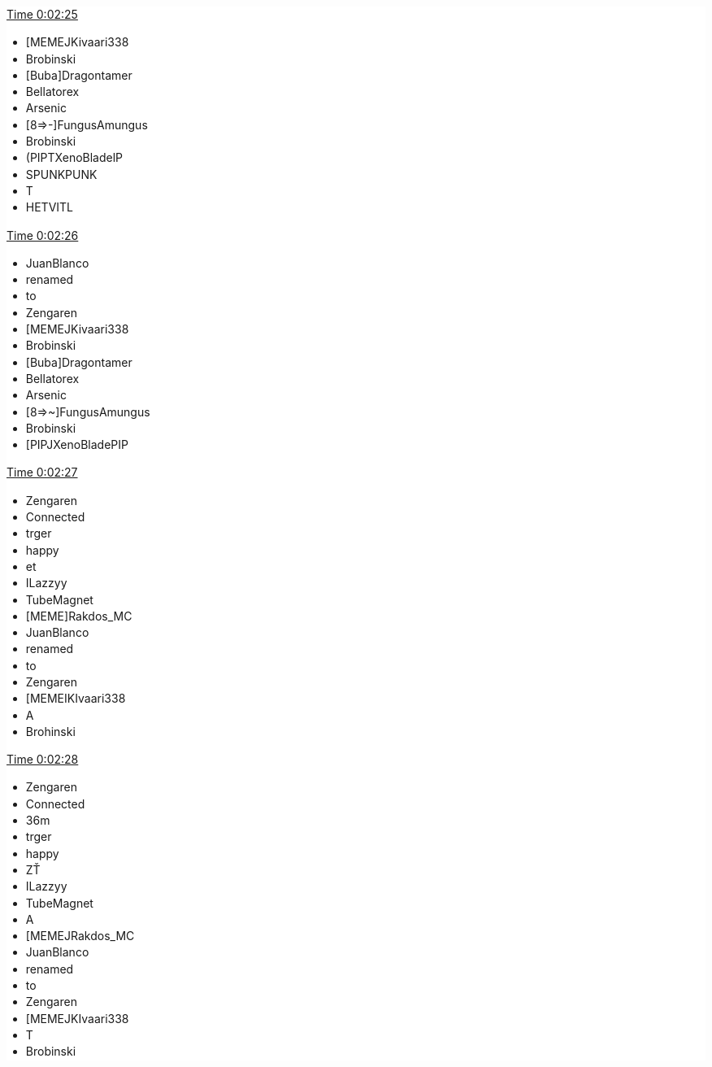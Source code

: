  [Time 0:02:25](https://youtu.be/n1DSbk5kYYs?t=140) 
- [MEMEJKivaari338 
- Brobinski 
- [Buba]Dragontamer 
- Bellatorex 
- Arsenic 
- [8=>-]FungusAmungus 
- Brobinski 
- (PIPTXenoBladelP 
- SPUNKPUNK 
- T 
- HETVITL 

 [Time 0:02:26](https://youtu.be/n1DSbk5kYYs?t=141) 
- JuanBlanco 
- renamed 
- to 
- Zengaren 
- [MEMEJKivaari338 
- Brobinski 
- [Buba]Dragontamer 
- Bellatorex 
- Arsenic 
- [8=>~]FungusAmungus 
- Brobinski 
- [PIPJXenoBladePIP 

 [Time 0:02:27](https://youtu.be/n1DSbk5kYYs?t=142) 
- Zengaren 
- Connected 
- trger 
- happy 
- et 
- ILazzyy 
- TubeMagnet 
- [MEME]Rakdos_MC 
- JuanBlanco 
- renamed 
- to 
- Zengaren 
- [MEMEIKIvaari338 
- A 
- Brohinski 

 [Time 0:02:28](https://youtu.be/n1DSbk5kYYs?t=143) 
- Zengaren 
- Connected 
- 36m 
- trger 
- happy 
- ZŤ 
- ILazzyy 
- TubeMagnet 
- A 
- [MEMEJRakdos_MC 
- JuanBlanco 
- renamed 
- to 
- Zengaren 
- [MEMEJKIvaari338 
- T 
- Brobinski 
